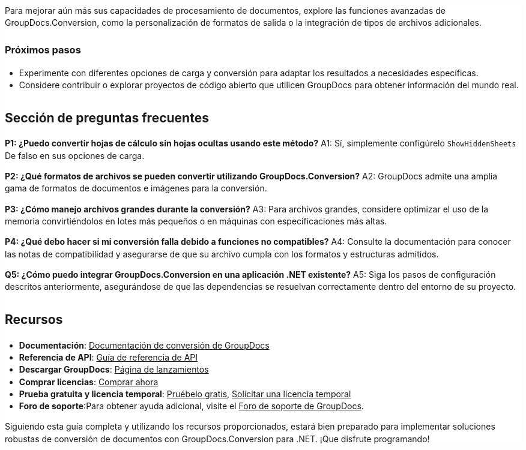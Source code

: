 Para mejorar aún más sus capacidades de procesamiento de documentos, explore las funciones avanzadas de GroupDocs.Conversion, como la personalización de formatos de salida o la integración de tipos de archivos adicionales.

### Próximos pasos

- Experimente con diferentes opciones de carga y conversión para adaptar los resultados a necesidades específicas.
- Considere contribuir o explorar proyectos de código abierto que utilicen GroupDocs para obtener información del mundo real.

## Sección de preguntas frecuentes

**P1: ¿Puedo convertir hojas de cálculo sin hojas ocultas usando este método?**
A1: Sí, simplemente configúrelo `ShowHiddenSheets` De falso en sus opciones de carga.

**P2: ¿Qué formatos de archivos se pueden convertir utilizando GroupDocs.Conversion?**
A2: GroupDocs admite una amplia gama de formatos de documentos e imágenes para la conversión.

**P3: ¿Cómo manejo archivos grandes durante la conversión?**
A3: Para archivos grandes, considere optimizar el uso de la memoria convirtiéndolos en lotes más pequeños o en máquinas con especificaciones más altas.

**P4: ¿Qué debo hacer si mi conversión falla debido a funciones no compatibles?**
A4: Consulte la documentación para conocer las notas de compatibilidad y asegurarse de que su archivo cumpla con los formatos y estructuras admitidos.

**Q5: ¿Cómo puedo integrar GroupDocs.Conversion en una aplicación .NET existente?**
A5: Siga los pasos de configuración descritos anteriormente, asegurándose de que las dependencias se resuelvan correctamente dentro del entorno de su proyecto.

## Recursos

- **Documentación**: [Documentación de conversión de GroupDocs](https://docs.groupdocs.com/conversion/net/)
- **Referencia de API**: [Guía de referencia de API](https://reference.groupdocs.com/conversion/net/)
- **Descargar GroupDocs**: [Página de lanzamientos](https://releases.groupdocs.com/conversion/net/)
- **Comprar licencias**: [Comprar ahora](https://purchase.groupdocs.com/buy)
- **Prueba gratuita y licencia temporal**: [Pruébelo gratis](https://releases.groupdocs.com/conversion/net/), [Solicitar una licencia temporal](https://purchase.groupdocs.com/temporary-license/)
- **Foro de soporte**:Para obtener ayuda adicional, visite el [Foro de soporte de GroupDocs](https://forum.groupdocs.com/c/conversion/10).

Siguiendo esta guía completa y utilizando los recursos proporcionados, estará bien preparado para implementar soluciones robustas de conversión de documentos con GroupDocs.Conversion para .NET. ¡Que disfrute programando!
